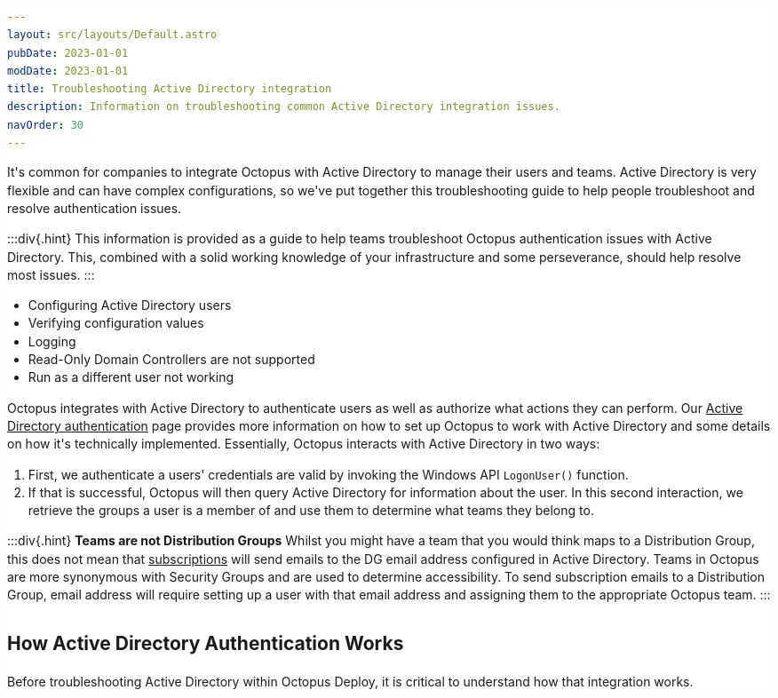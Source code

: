 ```yaml
---
layout: src/layouts/Default.astro
pubDate: 2023-01-01
modDate: 2023-01-01
title: Troubleshooting Active Directory integration
description: Information on troubleshooting common Active Directory integration issues.
navOrder: 30
---
```


It's common for companies to integrate Octopus with Active Directory to manage their users and teams.  Active Directory is very flexible and can have complex configurations, so we've put together this troubleshooting guide to help people troubleshoot and resolve authentication issues.

:::div{.hint}
This information is provided as a guide to help teams troubleshoot Octopus authentication issues with Active Directory. This, combined with a solid working knowledge of your infrastructure and some perseverance, should help resolve most issues.
:::

- Configuring Active Directory users
- Verifying configuration values
- Logging
- Read-Only Domain Controllers are not supported
- Run as a different user not working

Octopus integrates with Active Directory to authenticate users as well as authorize what actions they can perform.  Our [Active Directory authentication](/docs/security/authentication/active-directory) page provides more information on how to set up Octopus to work with Active Directory and some details on how it's technically implemented.  Essentially, Octopus interacts with Active Directory in two ways:

1. First, we authenticate a users' credentials are valid by invoking the Windows API `LogonUser()` function.
2. If that is successful, Octopus will then query Active Directory for information about the user.  In this second interaction, we retrieve the groups a user is a member of and use them to determine what teams they belong to.

:::div{.hint}
**Teams are not Distribution Groups**
Whilst you might have a team that you would think maps to a Distribution Group, this does not mean that [subscriptions](/docs/administration/managing-infrastructure/subscriptions) will send emails to the DG email address configured in Active Directory. Teams in Octopus are more synonymous with Security Groups and are used to determine accessibility. To send subscription emails to a Distribution Group, email address will require setting up a user with that email address and assigning them to the appropriate Octopus team.
:::

## How Active Directory Authentication Works

Before troubleshooting Active Directory within Octopus Deploy, it is critical to understand how that integration works.
